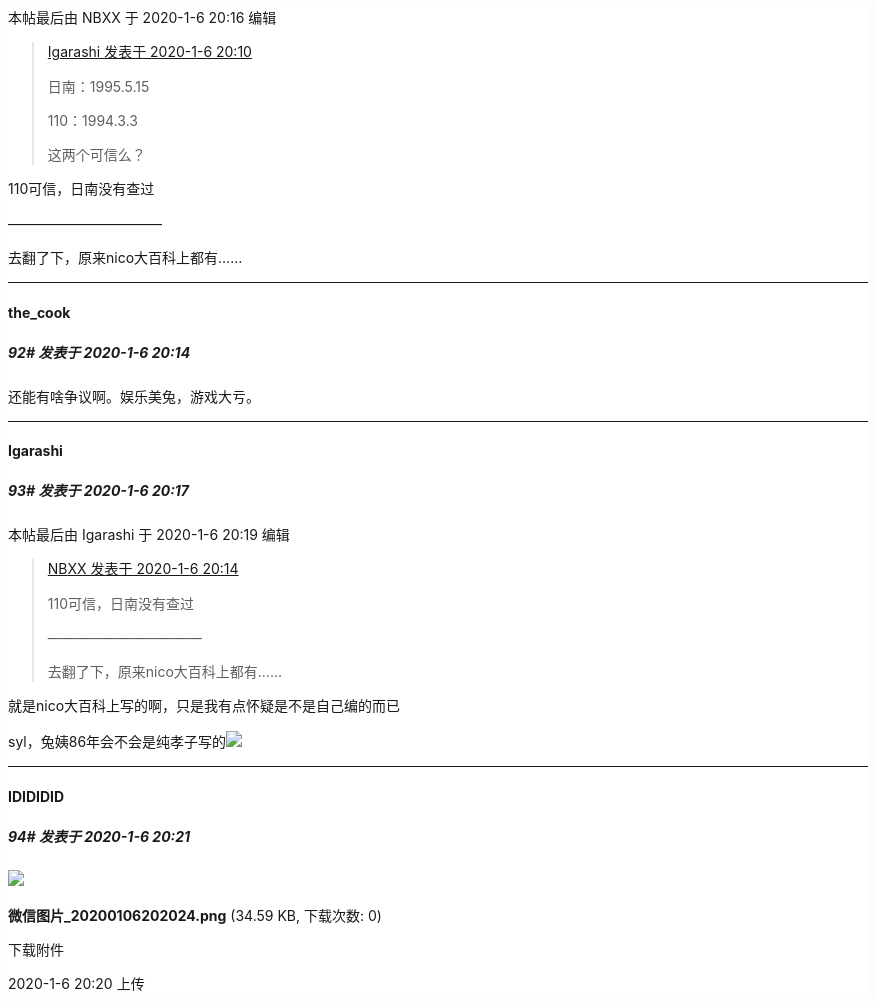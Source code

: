 
 本帖最后由 NBXX 于 2020-1-6 20:16 编辑 
<blockquote><a href="httphttps://bbs.saraba1st.com/2b/forum.php?mod=redirect&amp;goto=findpost&amp;pid=46104631&amp;ptid=1907975" target="_blank">Igarashi 发表于 2020-1-6 20:10</a>

日南：1995.5.15

110：1994.3.3

这两个可信么？</blockquote>
110可信，日南没有查过

———————————

去翻了下，原来nico大百科上都有……


-----

####  the_cook  
##### 92#       发表于 2020-1-6 20:14


还能有啥争议啊。娱乐美兔，游戏大亏。


-----

####  Igarashi  
##### 93#       发表于 2020-1-6 20:17


 本帖最后由 Igarashi 于 2020-1-6 20:19 编辑 
<blockquote><a href="httphttps://bbs.saraba1st.com/2b/forum.php?mod=redirect&amp;goto=findpost&amp;pid=46104662&amp;ptid=1907975" target="_blank">NBXX 发表于 2020-1-6 20:14</a>

110可信，日南没有查过

———————————

去翻了下，原来nico大百科上都有……</blockquote>
就是nico大百科上写的啊，只是我有点怀疑是不是自己编的而已


syl，兔姨86年会不会是纯孝子写的<img src="https://static.saraba1st.com/image/smiley/face2017/067.png" referrerpolicy="no-referrer">


-----

####  IDIDIDID  
##### 94#       发表于 2020-1-6 20:21


<img src="https://img.saraba1st.com/forum/202001/06/202048giix4x55rtv40gv5.png" referrerpolicy="no-referrer">


<strong>微信图片_20200106202024.png</strong> (34.59 KB, 下载次数: 0)

下载附件

2020-1-6 20:20 上传
